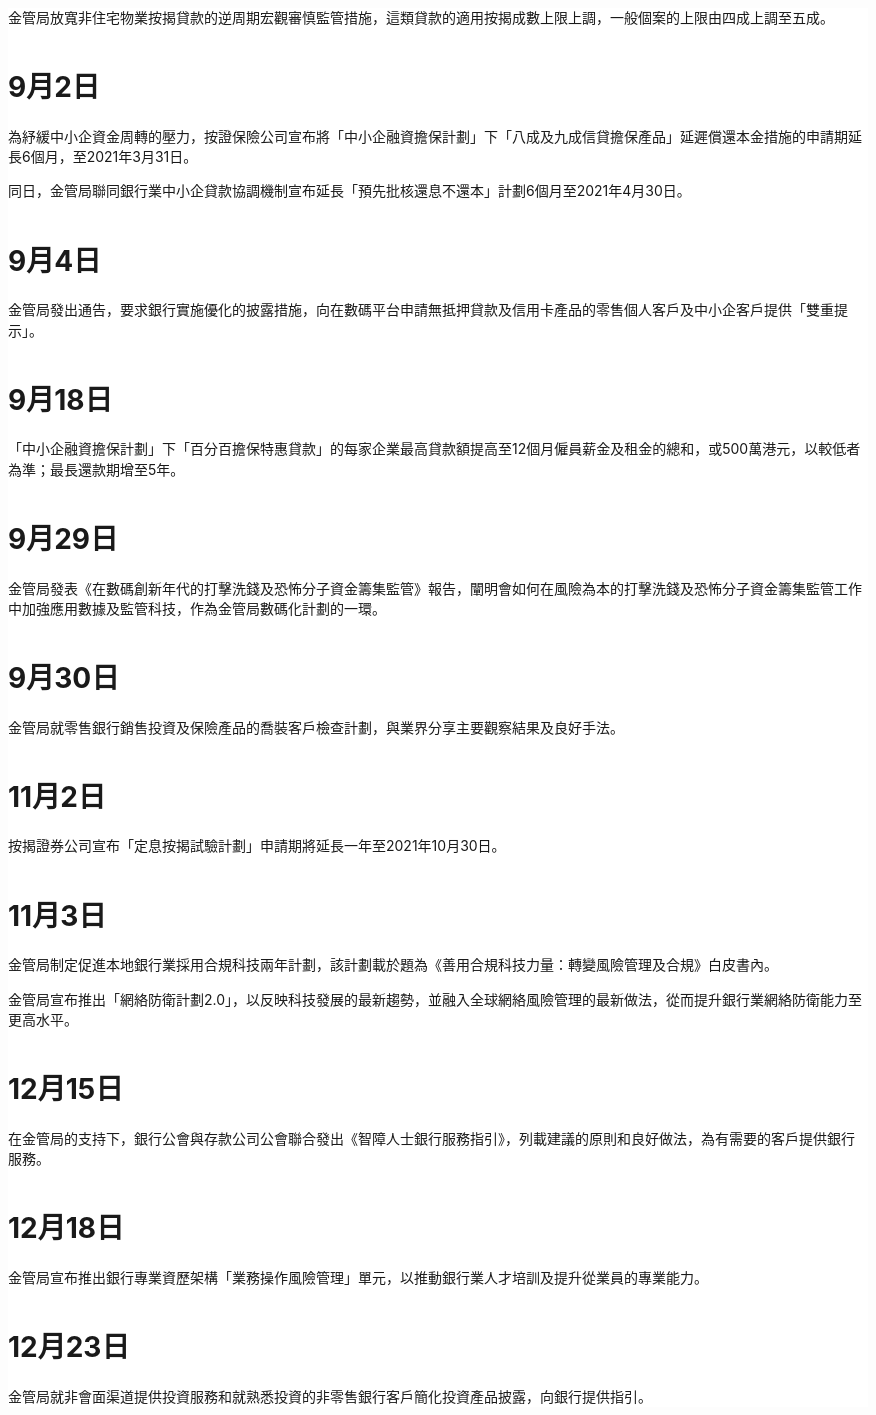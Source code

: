 金管局放寬非住宅物業按揭貸款的逆周期宏觀審慎監管措施，這類貸款的適用按揭成數上限上調，一般個案的上限由四成上調至五成。

# 9月2日

為紓緩中小企資金周轉的壓力，按證保險公司宣布將「中小企融資擔保計劃」下「八成及九成信貸擔保產品」延遲償還本金措施的申請期延長6個月，至2021年3月31日。

同日，金管局聯同銀行業中小企貸款協調機制宣布延長「預先批核還息不還本」計劃6個月至2021年4月30日。

# 9月4日

金管局發出通告，要求銀行實施優化的披露措施，向在數碼平台申請無抵押貸款及信用卡產品的零售個人客戶及中小企客戶提供「雙重提示」。

# 9月18日

「中小企融資擔保計劃」下「百分百擔保特惠貸款」的每家企業最高貸款額提高至12個月僱員薪金及租金的總和，或500萬港元，以較低者為準；最長還款期增至5年。

# 9月29日

金管局發表《在數碼創新年代的打擊洗錢及恐怖分子資金籌集監管》報告，闡明會如何在風險為本的打擊洗錢及恐怖分子資金籌集監管工作中加強應用數據及監管科技，作為金管局數碼化計劃的一環。

# 9月30日

金管局就零售銀行銷售投資及保險產品的喬裝客戶檢查計劃，與業界分享主要觀察結果及良好手法。

# 11月2日

按揭證券公司宣布「定息按揭試驗計劃」申請期將延長一年至2021年10月30日。

# 11月3日

金管局制定促進本地銀行業採用合規科技兩年計劃，該計劃載於題為《善用合規科技力量：轉變風險管理及合規》白皮書內。

金管局宣布推出「網絡防衛計劃2.0」，以反映科技發展的最新趨勢，並融入全球網絡風險管理的最新做法，從而提升銀行業網絡防衛能力至更高水平。

# 12月15日

在金管局的支持下，銀行公會與存款公司公會聯合發出《智障人士銀行服務指引》，列載建議的原則和良好做法，為有需要的客戶提供銀行服務。

# 12月18日

金管局宣布推出銀行專業資歷架構「業務操作風險管理」單元，以推動銀行業人才培訓及提升從業員的專業能力。

# 12月23日

金管局就非會面渠道提供投資服務和就熟悉投資的非零售銀行客戶簡化投資產品披露，向銀行提供指引。
